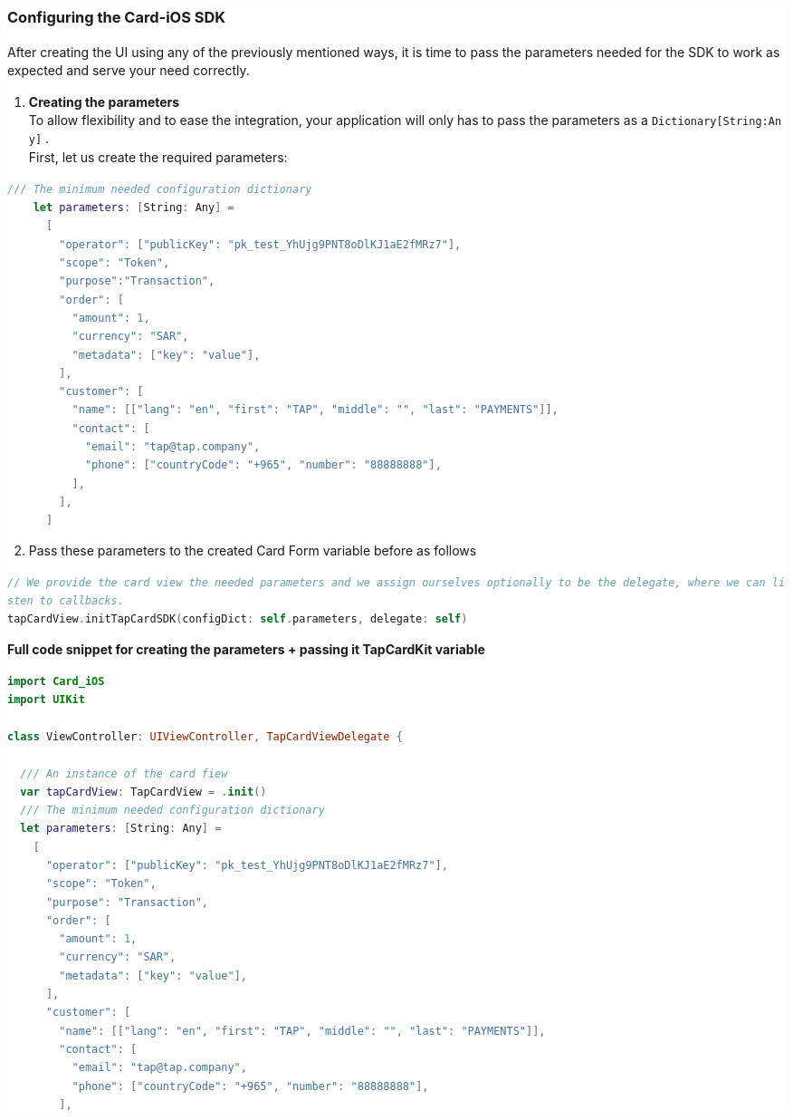 
### Configuring the Card-iOS SDK[](https://developers.tap.company/docs/card-sdk-ios#configuring-the-card-ios-sdk)

After creating the UI using any of the previously mentioned ways, it is time to pass the parameters needed for the SDK to work as expected and serve your need correctly.

1.  **Creating the parameters**  
    To allow flexibility and to ease the integration, your application will only has to pass the parameters as a  `Dictionary[String:Any]` .  
    First, let us create the required parameters:

```swift
/// The minimum needed configuration dictionary
    let parameters: [String: Any] =
      [
        "operator": ["publicKey": "pk_test_YhUjg9PNT8oDlKJ1aE2fMRz7"],
        "scope": "Token",
        "purpose":"Transaction",
        "order": [
          "amount": 1,
          "currency": "SAR",
          "metadata": ["key": "value"],
        ],
        "customer": [
          "name": [["lang": "en", "first": "TAP", "middle": "", "last": "PAYMENTS"]],
          "contact": [
            "email": "tap@tap.company",
            "phone": ["countryCode": "+965", "number": "88888888"],
          ],
        ],
      ]
```

2. Pass these parameters to the created Card Form variable before as follows
```swift
// We provide the card view the needed parameters and we assign ourselves optionally to be the delegate, where we can listen to callbacks.
tapCardView.initTapCardSDK(configDict: self.parameters, delegate: self)
```

**Full code snippet for creating the parameters + passing it TapCardKit variable**
```swift
import Card_iOS
import UIKit

class ViewController: UIViewController, TapCardViewDelegate {

  /// An instance of the card fiew
  var tapCardView: TapCardView = .init()
  /// The minimum needed configuration dictionary
  let parameters: [String: Any] =
    [
      "operator": ["publicKey": "pk_test_YhUjg9PNT8oDlKJ1aE2fMRz7"],
      "scope": "Token",
      "purpose": "Transaction",
      "order": [
        "amount": 1,
        "currency": "SAR",
        "metadata": ["key": "value"],
      ],
      "customer": [
        "name": [["lang": "en", "first": "TAP", "middle": "", "last": "PAYMENTS"]],
        "contact": [
          "email": "tap@tap.company",
          "phone": ["countryCode": "+965", "number": "88888888"],
        ],
```